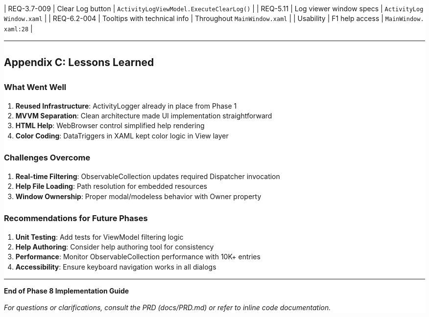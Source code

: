 | REQ-3.7-009 | Clear Log button | `ActivityLogViewModel.ExecuteClearLog()` |
| REQ-5.11 | Log viewer window specs | `ActivityLogWindow.xaml` |
| REQ-6.2-004 | Tooltips with technical info | Throughout `MainWindow.xaml` |
| Usability | F1 help access | `MainWindow.xaml:28` |

---

## Appendix C: Lessons Learned

### What Went Well
1. **Reused Infrastructure**: ActivityLogger already in place from Phase 1
2. **MVVM Separation**: Clean architecture made UI implementation straightforward
3. **HTML Help**: WebBrowser control simplified help rendering
4. **Color Coding**: DataTriggers in XAML kept color logic in View layer

### Challenges Overcome
1. **Real-time Filtering**: ObservableCollection updates required Dispatcher invocation
2. **Help File Loading**: Path resolution for embedded resources
3. **Window Ownership**: Proper modal/modeless behavior with Owner property

### Recommendations for Future Phases
1. **Unit Testing**: Add tests for ViewModel filtering logic
2. **Help Authoring**: Consider help authoring tool for consistency
3. **Performance**: Monitor ObservableCollection performance with 10K+ entries
4. **Accessibility**: Ensure keyboard navigation works in all dialogs

---

**End of Phase 8 Implementation Guide**

*For questions or clarifications, consult the PRD (docs/PRD.md) or refer to inline code documentation.*
